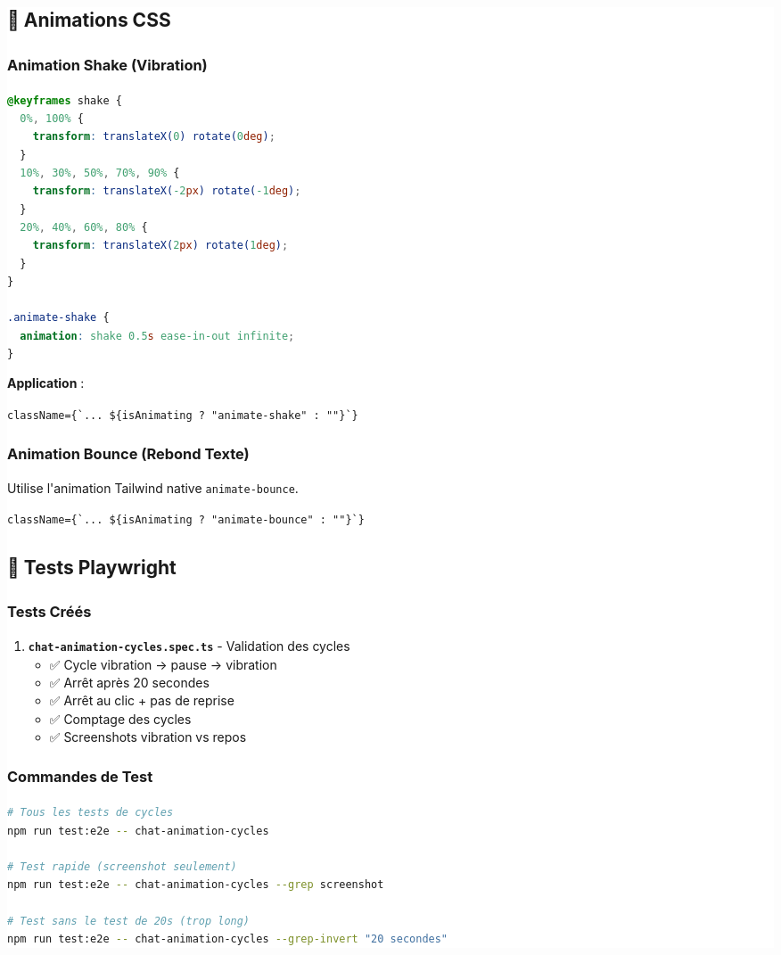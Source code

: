 ## 🎨 Animations CSS

### Animation Shake (Vibration)

```css
@keyframes shake {
  0%, 100% {
    transform: translateX(0) rotate(0deg);
  }
  10%, 30%, 50%, 70%, 90% {
    transform: translateX(-2px) rotate(-1deg);
  }
  20%, 40%, 60%, 80% {
    transform: translateX(2px) rotate(1deg);
  }
}

.animate-shake {
  animation: shake 0.5s ease-in-out infinite;
}
```

**Application** :
```tsx
className={`... ${isAnimating ? "animate-shake" : ""}`}
```

### Animation Bounce (Rebond Texte)

Utilise l'animation Tailwind native `animate-bounce`.

```tsx
className={`... ${isAnimating ? "animate-bounce" : ""}`}
```

## 🧪 Tests Playwright

### Tests Créés

1. **`chat-animation-cycles.spec.ts`** - Validation des cycles
   - ✅ Cycle vibration → pause → vibration
   - ✅ Arrêt après 20 secondes
   - ✅ Arrêt au clic + pas de reprise
   - ✅ Comptage des cycles
   - ✅ Screenshots vibration vs repos

### Commandes de Test

```bash
# Tous les tests de cycles
npm run test:e2e -- chat-animation-cycles

# Test rapide (screenshot seulement)
npm run test:e2e -- chat-animation-cycles --grep screenshot

# Test sans le test de 20s (trop long)
npm run test:e2e -- chat-animation-cycles --grep-invert "20 secondes"
```
